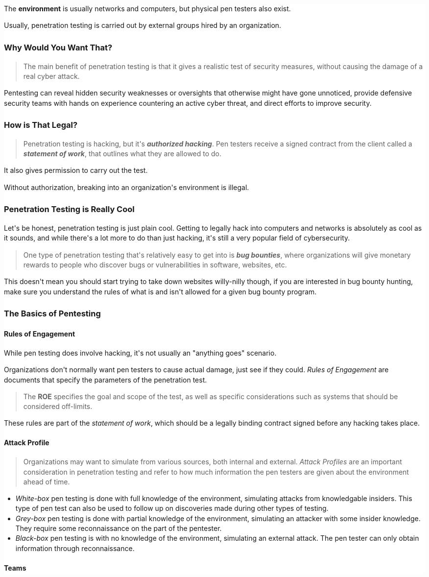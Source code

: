 The **environment** is usually networks and computers, but physical pen testers also exist.

Usually, penetration testing is carried out by external groups hired by an organization.
### Why Would You Want That?

> The main benefit of penetration testing is that it gives a realistic test of security measures, without causing the damage of a real cyber attack.

Pentesting can reveal hidden security weaknesses or oversights that otherwise might have gone unnoticed, provide defensive security teams with hands on experience countering an active cyber threat, and direct efforts to improve security.
### How is That Legal?

> Penetration testing is hacking, but it's ***authorized hacking***. Pen testers receive a signed contract from the client called a ***statement of work***, that outlines what they are allowed to do.

It also gives permission to carry out the test.

Without authorization, breaking into an organization's environment is illegal.
### Penetration Testing is Really Cool

Let's be honest, penetration testing is just plain cool. Getting to legally hack into computers and networks is absolutely as cool as it sounds, and while there's a lot more to do than just hacking, it's still a very popular field of cybersecurity.

> One type of penetration testing that's relatively easy to get into is ***bug bounties***, where organizations will give monetary rewards to people who discover bugs or vulnerabilities in software, websites, etc. 

This doesn't mean you should start trying to take down websites willy-nilly though, if you are interested in bug bounty hunting, make sure you understand the rules of what is and isn't allowed for a given bug bounty program.
### The Basics of Pentesting

#### Rules of Engagement

While pen testing does involve hacking, it's not usually an "anything goes" scenario.

Organizations don't normally want pen testers to cause actual damage, just see if they could. *Rules of Engagement* are documents that specify the parameters of the penetration test.

> The **ROE** specifies the goal and scope of the test, as well as specific considerations such as systems that should be considered off-limits. 

These rules are part of the *statement of work*, which should be a legally binding contract signed before any hacking takes place.
#### Attack Profile

> Organizations may want to simulate from various sources, both internal and external. *Attack Profiles* are an important consideration in penetration testing and refer to how much information the pen testers are given about the environment ahead of time. 

- *White-box* pen testing is done with full knowledge of the environment, simulating attacks from knowledgable insiders. This type of pen test can also be used to follow up on discoveries made during other types of testing.
- *Grey-box* pen testing is done with partial knowledge of the environment, simulating an attacker with some insider knowledge. They require some reconnaissance on the part of the pentester.
- *Black-box* pen testing is with no knowledge of the environment, simulating an external attack. The pen tester can only obtain information through reconnaissance.
#### Teams
